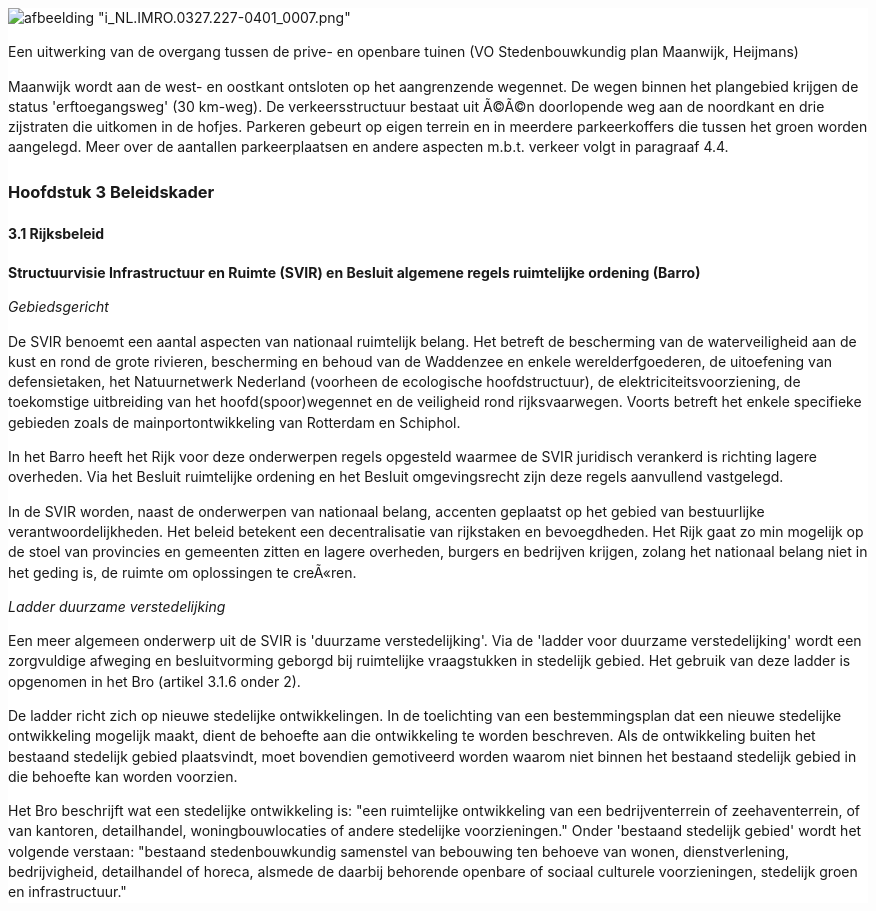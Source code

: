 ![afbeelding "i_NL.IMRO.0327.227-0401_0007.png"](i_NL.IMRO.0327.227-0401_0007.png)

Een uitwerking van de overgang tussen de prive\- en openbare tuinen (VO Stedenbouwkundig plan Maanwijk, Heijmans)

Maanwijk wordt aan de west\- en oostkant ontsloten op het aangrenzende wegennet. De wegen binnen het plangebied krijgen de status 'erftoegangsweg' (30 km\-weg). De verkeersstructuur bestaat uit Ã©Ã©n doorlopende weg aan de noordkant en drie zijstraten die uitkomen in de hofjes. Parkeren gebeurt op eigen terrein en in meerdere parkeerkoffers die tussen het groen worden aangelegd. Meer over de aantallen parkeerplaatsen en andere aspecten m.b.t. verkeer volgt in paragraaf 4\.4.

### Hoofdstuk 3 Beleidskader

#### 3\.1 Rijksbeleid

**Structuurvisie Infrastructuur en Ruimte (SVIR) en Besluit algemene regels ruimtelijke ordening (Barro)**

*Gebiedsgericht*

De SVIR benoemt een aantal aspecten van nationaal ruimtelijk belang. Het betreft de bescherming van de waterveiligheid aan de kust en rond de grote rivieren, bescherming en behoud van de Waddenzee en enkele werelderfgoederen, de uitoefening van defensietaken, het Natuurnetwerk Nederland (voorheen de ecologische hoofdstructuur), de elektriciteitsvoorziening, de toekomstige uitbreiding van het hoofd(spoor)wegennet en de veiligheid rond rijksvaarwegen. Voorts betreft het enkele specifieke gebieden zoals de mainportontwikkeling van Rotterdam en Schiphol.

In het Barro heeft het Rijk voor deze onderwerpen regels opgesteld waarmee de SVIR juridisch verankerd is richting lagere overheden. Via het Besluit ruimtelijke ordening en het Besluit omgevingsrecht zijn deze regels aanvullend vastgelegd.

In de SVIR worden, naast de onderwerpen van nationaal belang, accenten geplaatst op het gebied van bestuurlijke verantwoordelijkheden. Het beleid betekent een decentralisatie van rijkstaken en bevoegdheden. Het Rijk gaat zo min mogelijk op de stoel van provincies en gemeenten zitten en lagere overheden, burgers en bedrijven krijgen, zolang het nationaal belang niet in het geding is, de ruimte om oplossingen te creÃ«ren.

*Ladder duurzame verstedelijking*

Een meer algemeen onderwerp uit de SVIR is 'duurzame verstedelijking'. Via de 'ladder voor duurzame verstedelijking' wordt een zorgvuldige afweging en besluitvorming geborgd bij ruimtelijke vraagstukken in stedelijk gebied. Het gebruik van deze ladder is opgenomen in het Bro (artikel 3\.1\.6 onder 2\).

De ladder richt zich op nieuwe stedelijke ontwikkelingen. In de toelichting van een bestemmingsplan dat een nieuwe stedelijke ontwikkeling mogelijk maakt, dient de behoefte aan die ontwikkeling te worden beschreven. Als de ontwikkeling buiten het bestaand stedelijk gebied plaatsvindt, moet bovendien gemotiveerd worden waarom niet binnen het bestaand stedelijk gebied in die behoefte kan worden voorzien.

Het Bro beschrijft wat een stedelijke ontwikkeling is: "een ruimtelijke ontwikkeling van een bedrijventerrein of zeehaventerrein, of van kantoren, detailhandel, woningbouwlocaties of andere stedelijke voorzieningen." Onder 'bestaand stedelijk gebied' wordt het volgende verstaan: "bestaand stedenbouwkundig samenstel van bebouwing ten behoeve van wonen, dienstverlening, bedrijvigheid, detailhandel of horeca, alsmede de daarbij behorende openbare of sociaal culturele voorzieningen, stedelijk groen en infrastructuur."
